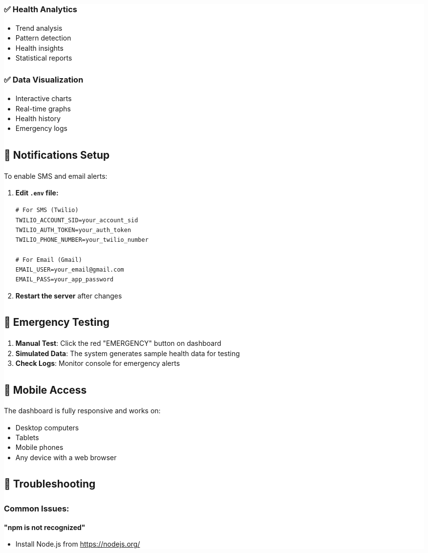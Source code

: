### ✅ Health Analytics
- Trend analysis
- Pattern detection
- Health insights
- Statistical reports

### ✅ Data Visualization
- Interactive charts
- Real-time graphs
- Health history
- Emergency logs

## 🔔 Notifications Setup

To enable SMS and email alerts:

1. **Edit `.env` file:**
   ```env
   # For SMS (Twilio)
   TWILIO_ACCOUNT_SID=your_account_sid
   TWILIO_AUTH_TOKEN=your_auth_token
   TWILIO_PHONE_NUMBER=your_twilio_number
   
   # For Email (Gmail)
   EMAIL_USER=your_email@gmail.com
   EMAIL_PASS=your_app_password
   ```

2. **Restart the server** after changes

## 🚨 Emergency Testing

1. **Manual Test**: Click the red "EMERGENCY" button on dashboard
2. **Simulated Data**: The system generates sample health data for testing
3. **Check Logs**: Monitor console for emergency alerts

## 📱 Mobile Access

The dashboard is fully responsive and works on:
- Desktop computers
- Tablets
- Mobile phones
- Any device with a web browser

## 🔧 Troubleshooting

### Common Issues:

**"npm is not recognized"**
- Install Node.js from https://nodejs.org/

